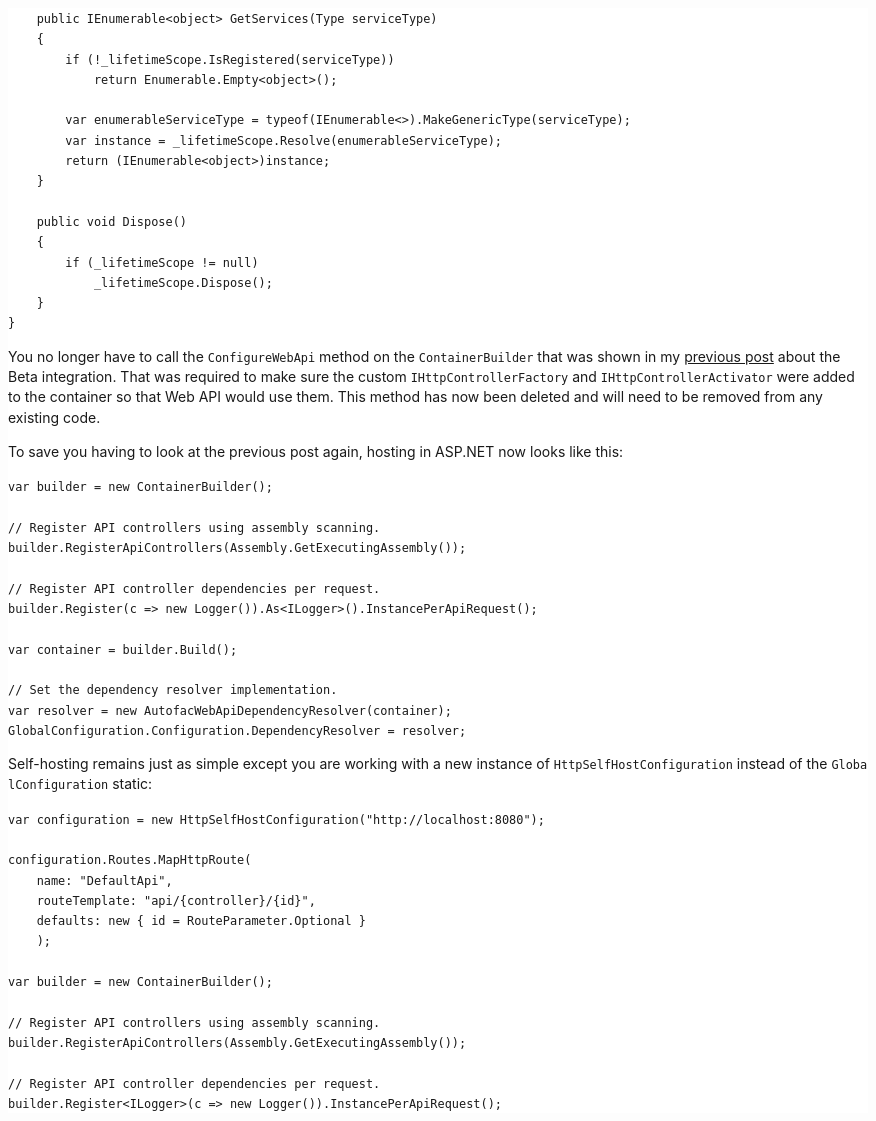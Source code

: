         public IEnumerable<object> GetServices(Type serviceType)
        {
            if (!_lifetimeScope.IsRegistered(serviceType))
                return Enumerable.Empty<object>();
    
            var enumerableServiceType = typeof(IEnumerable<>).MakeGenericType(serviceType);
            var instance = _lifetimeScope.Resolve(enumerableServiceType);
            return (IEnumerable<object>)instance;
        }
    
        public void Dispose()
        {
            if (_lifetimeScope != null)
                _lifetimeScope.Dispose();
        }
    }

You no longer have to call the `ConfigureWebApi` method on the `ContainerBuilder` that was shown in my [previous post](http://alexmg.com/post/2012/03/08/Autofac-ASPNET-Web-API-(Beta)-Integration.aspx) about the Beta integration. That was required to make sure the custom
`IHttpControllerFactory` and `IHttpControllerActivator` were added to the container so that Web API would use them. This method has now been deleted and will need to be removed from any existing code.

To save you having to look at the previous post again, hosting in ASP.NET now looks like this:

    var builder = new ContainerBuilder();
    
    // Register API controllers using assembly scanning.
    builder.RegisterApiControllers(Assembly.GetExecutingAssembly());
    
    // Register API controller dependencies per request.
    builder.Register(c => new Logger()).As<ILogger>().InstancePerApiRequest();
    
    var container = builder.Build();
    
    // Set the dependency resolver implementation.
    var resolver = new AutofacWebApiDependencyResolver(container);
    GlobalConfiguration.Configuration.DependencyResolver = resolver;

Self-hosting remains just as simple except you are working with a new instance of `HttpSelfHostConfiguration` instead of the `GlobalConfiguration` static:

    var configuration = new HttpSelfHostConfiguration("http://localhost:8080");
    
    configuration.Routes.MapHttpRoute(
        name: "DefaultApi",
        routeTemplate: "api/{controller}/{id}",
        defaults: new { id = RouteParameter.Optional }
        );
    
    var builder = new ContainerBuilder();
    
    // Register API controllers using assembly scanning.
    builder.RegisterApiControllers(Assembly.GetExecutingAssembly());
    
    // Register API controller dependencies per request.
    builder.Register<ILogger>(c => new Logger()).InstancePerApiRequest();
    